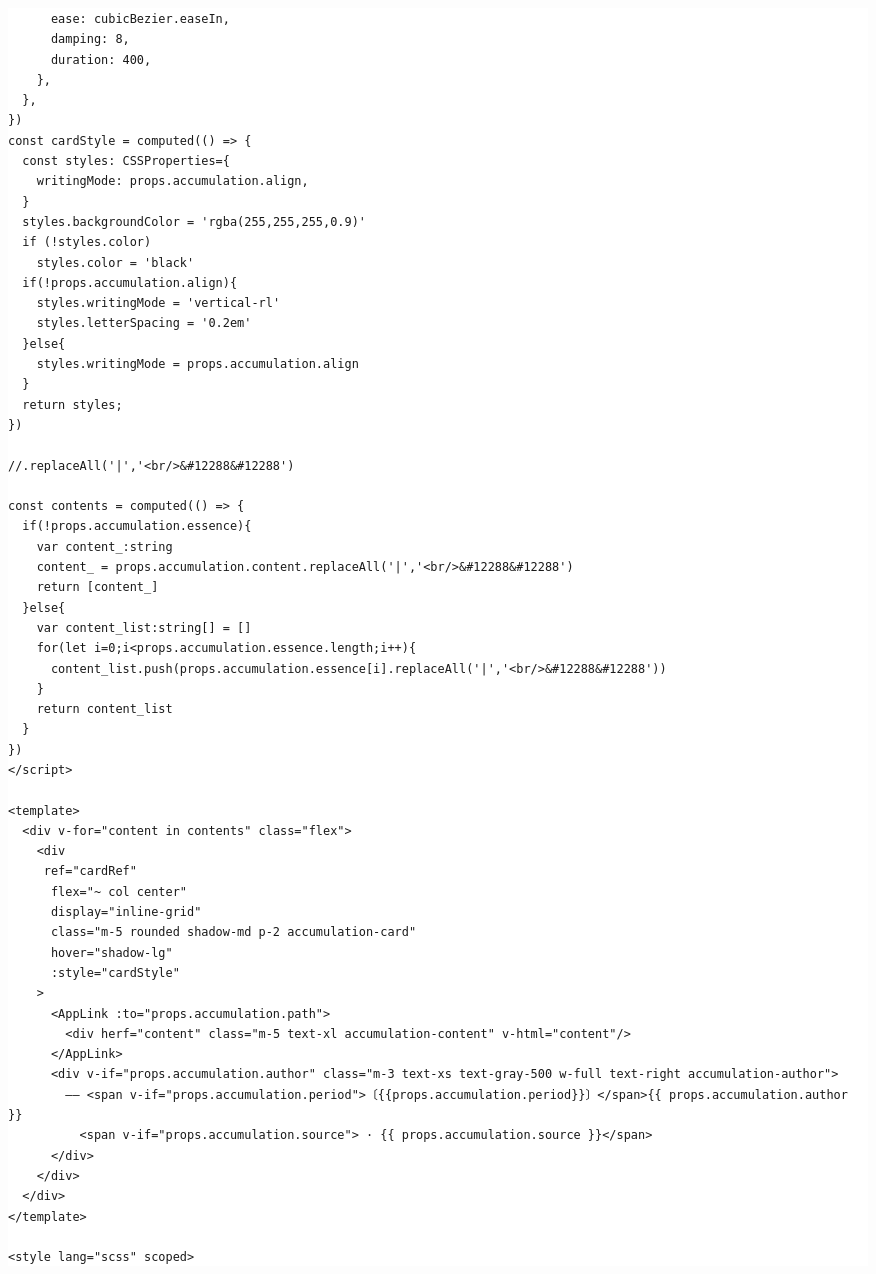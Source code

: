 ```vue [LinAccumulationCard.vue]
      ease: cubicBezier.easeIn,
      damping: 8,
      duration: 400,
    },
  },
})
const cardStyle = computed(() => {
  const styles: CSSProperties={
    writingMode: props.accumulation.align,
  }
  styles.backgroundColor = 'rgba(255,255,255,0.9)'
  if (!styles.color)
    styles.color = 'black'
  if(!props.accumulation.align){
    styles.writingMode = 'vertical-rl'
    styles.letterSpacing = '0.2em'
  }else{
    styles.writingMode = props.accumulation.align
  }
  return styles;
})

//.replaceAll('|','<br/>&#12288&#12288')

const contents = computed(() => {
  if(!props.accumulation.essence){
    var content_:string
    content_ = props.accumulation.content.replaceAll('|','<br/>&#12288&#12288')
    return [content_]
  }else{
    var content_list:string[] = []
    for(let i=0;i<props.accumulation.essence.length;i++){
      content_list.push(props.accumulation.essence[i].replaceAll('|','<br/>&#12288&#12288'))
    }
    return content_list
  }
})
</script>

<template>
  <div v-for="content in contents" class="flex">
    <div
     ref="cardRef"
      flex="~ col center"
      display="inline-grid"
      class="m-5 rounded shadow-md p-2 accumulation-card"
      hover="shadow-lg"
      :style="cardStyle"
    >
      <AppLink :to="props.accumulation.path">
        <div herf="content" class="m-5 text-xl accumulation-content" v-html="content"/>
      </AppLink>
      <div v-if="props.accumulation.author" class="m-3 text-xs text-gray-500 w-full text-right accumulation-author">
        —— <span v-if="props.accumulation.period">〔{{props.accumulation.period}}〕</span>{{ props.accumulation.author }}
          <span v-if="props.accumulation.source"> · {{ props.accumulation.source }}</span>
      </div>
    </div>
  </div>
</template>

<style lang="scss" scoped>
```